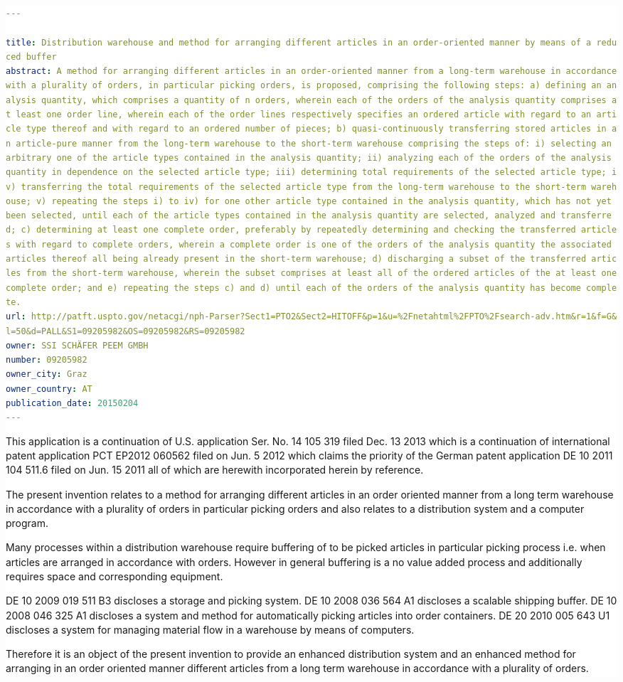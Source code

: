 ```yaml
---

title: Distribution warehouse and method for arranging different articles in an order-oriented manner by means of a reduced buffer
abstract: A method for arranging different articles in an order-oriented manner from a long-term warehouse in accordance with a plurality of orders, in particular picking orders, is proposed, comprising the following steps: a) defining an analysis quantity, which comprises a quantity of n orders, wherein each of the orders of the analysis quantity comprises at least one order line, wherein each of the order lines respectively specifies an ordered article with regard to an article type thereof and with regard to an ordered number of pieces; b) quasi-continuously transferring stored articles in an article-pure manner from the long-term warehouse to the short-term warehouse comprising the steps of: i) selecting an arbitrary one of the article types contained in the analysis quantity; ii) analyzing each of the orders of the analysis quantity in dependence on the selected article type; iii) determining total requirements of the selected article type; iv) transferring the total requirements of the selected article type from the long-term warehouse to the short-term warehouse; v) repeating the steps i) to iv) for one other article type contained in the analysis quantity, which has not yet been selected, until each of the article types contained in the analysis quantity are selected, analyzed and transferred; c) determining at least one complete order, preferably by repeatedly determining and checking the transferred articles with regard to complete orders, wherein a complete order is one of the orders of the analysis quantity the associated articles thereof all being already present in the short-term warehouse; d) discharging a subset of the transferred articles from the short-term warehouse, wherein the subset comprises at least all of the ordered articles of the at least one complete order; and e) repeating the steps c) and d) until each of the orders of the analysis quantity has become complete.
url: http://patft.uspto.gov/netacgi/nph-Parser?Sect1=PTO2&Sect2=HITOFF&p=1&u=%2Fnetahtml%2FPTO%2Fsearch-adv.htm&r=1&f=G&l=50&d=PALL&S1=09205982&OS=09205982&RS=09205982
owner: SSI SCHÄFER PEEM GMBH
number: 09205982
owner_city: Graz
owner_country: AT
publication_date: 20150204
---
```

This application is a continuation of U.S. application Ser. No. 14 105 319 filed Dec. 13 2013 which is a continuation of international patent application PCT EP2012 060562 filed on Jun. 5 2012 which claims the priority of the German patent application DE 10 2011 104 511.6 filed on Jun. 15 2011 all of which are herewith incorporated herein by reference.

The present invention relates to a method for arranging different articles in an order oriented manner from a long term warehouse in accordance with a plurality of orders in particular picking orders and also relates to a distribution system and a computer program.

Many processes within a distribution warehouse require buffering of to be picked articles in particular picking process i.e. when articles are arranged in accordance with orders. However in general buffering is a no value added process and additionally requires space and corresponding equipment.

DE 10 2009 019 511 B3 discloses a storage and picking system. DE 10 2008 036 564 A1 discloses a scalable shipping buffer. DE 10 2008 046 325 A1 discloses a system and method for automatically picking articles into order containers. DE 20 2010 005 643 U1 discloses a system for managing material flow in a warehouse by means of computers.

Therefore it is an object of the present invention to provide an enhanced distribution system and an enhanced method for arranging in an order oriented manner different articles from a long term warehouse in accordance with a plurality of orders.
